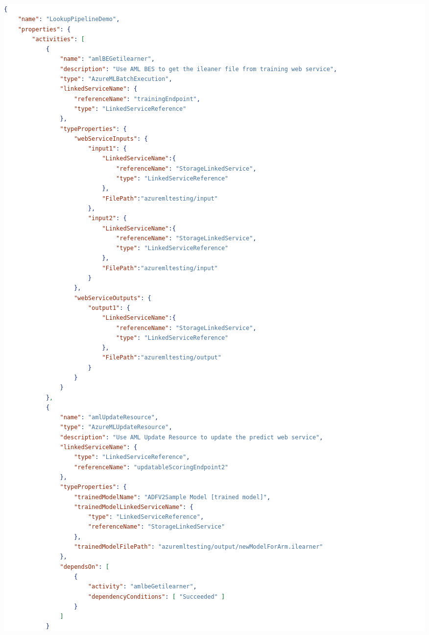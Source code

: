 ```JSON
{
    "name": "LookupPipelineDemo",
    "properties": {
        "activities": [
            {
                "name": "amlBEGetilearner",
                "description": "Use AML BES to get the ileaner file from training web service",
                "type": "AzureMLBatchExecution",
                "linkedServiceName": {
                    "referenceName": "trainingEndpoint",
                    "type": "LinkedServiceReference"
                },
                "typeProperties": {
                    "webServiceInputs": {
                        "input1": {
                            "LinkedServiceName":{
                                "referenceName": "StorageLinkedService",
                                "type": "LinkedServiceReference"
                            },
                            "FilePath":"azuremltesting/input"
                        },
                        "input2": {
                            "LinkedServiceName":{
                                "referenceName": "StorageLinkedService",
                                "type": "LinkedServiceReference"
                            },
                            "FilePath":"azuremltesting/input"
                        }
                    },
                    "webServiceOutputs": {
                        "output1": {
                            "LinkedServiceName":{
                                "referenceName": "StorageLinkedService",
                                "type": "LinkedServiceReference"
                            },
                            "FilePath":"azuremltesting/output"
                        }
                    }
                }
            },
            {
                "name": "amlUpdateResource",
                "type": "AzureMLUpdateResource",
                "description": "Use AML Update Resource to update the predict web service",
                "linkedServiceName": {
                    "type": "LinkedServiceReference",
                    "referenceName": "updatableScoringEndpoint2"
                },
                "typeProperties": {
                    "trainedModelName": "ADFV2Sample Model [trained model]",
                    "trainedModelLinkedServiceName": {
                        "type": "LinkedServiceReference",
                        "referenceName": "StorageLinkedService"
                    },
                    "trainedModelFilePath": "azuremltesting/output/newModelForArm.ilearner"
                },
                "dependsOn": [
                    {
                        "activity": "amlbeGetilearner",
                        "dependencyConditions": [ "Succeeded" ]
                    }
                ]
            }
```